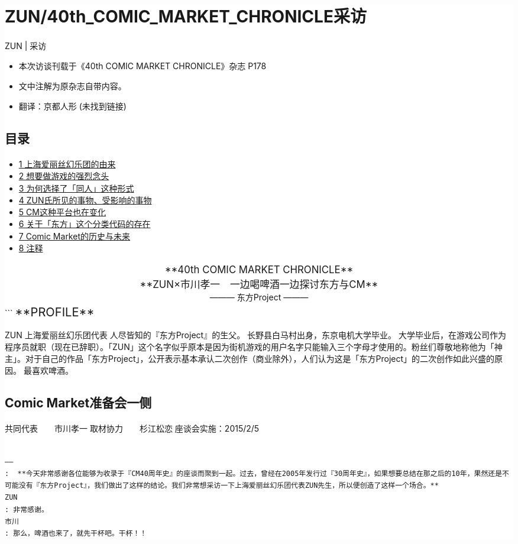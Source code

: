 # ZUN/40th_COMIC_MARKET_CHRONICLE采访



ZUN | 采访

- 本次访谈刊载于《40th COMIC MARKET CHRONICLE》杂志 P178
- 文中注解为原杂志自带内容。  
  

- 翻译：京都人形 (未找到链接)


## 目录

- [1 上海爱丽丝幻乐团的由来](#上海爱丽丝幻乐团的由来)
- [2 想要做游戏的强烈念头](#想要做游戏的强烈念头)
- [3 为何选择了「同人」这种形式](#为何选择了「同人」这种形式)
- [4 ZUN氏所见的事物、受影响的事物](#ZUN氏所见的事物、受影响的事物)
- [5 CM这种平台也在变化](#CM这种平台也在变化)
- [6 关于「东方」这个分类代码的存在](#关于「东方」这个分类代码的存在)
- [7 Comic Market的历史与未来](#Comic_Market的历史与未来)
- [8 注释](#注释)




<center><big> **40th COMIC MARKET CHRONICLE** </big></center>
<center><big> **ZUN×市川孝一　一边喝啤酒一边探讨东方与CM** </big></center>
  
  

  

<center>——— 东方Project ———</center>
```
<big><big> **PROFILE** </big></big>  

ZUN
上海爱丽丝幻乐团代表
人尽皆知的『东方Project』的生父。
长野县白马村出身，东京电机大学毕业。
大学毕业后，在游戏公司作为程序员就职（现在已辞职）。「ZUN」这个名字似乎原本是因为街机游戏的用户名字只能输入三个字母才使用的。粉丝们尊敬地称他为「神主」。对于自己的作品「东方Project」，公开表示基本承认二次创作（商业除外），人们认为这是「东方Project」的二次创作如此兴盛的原因。
最喜欢啤酒。
```

```
Comic Market准备会一侧
----------------------
共同代表　　市川孝一
取材协力　　杉江松恋
座谈会实施：2015/2/5
```

——
:  **今天非常感谢各位能够为收录于『CM40周年史』的座谈而聚到一起。过去，曾经在2005年发行过『30周年史』，如果想要总结在那之后的10年，果然还是不可能没有『东方Project』，我们做出了这样的结论。我们非常想采访一下上海爱丽丝幻乐团代表ZUN先生，所以便创造了这样一个场合。** 
ZUN
: 非常感谢。
市川
: 那么，啤酒也来了，就先干杯吧。干杯！！
